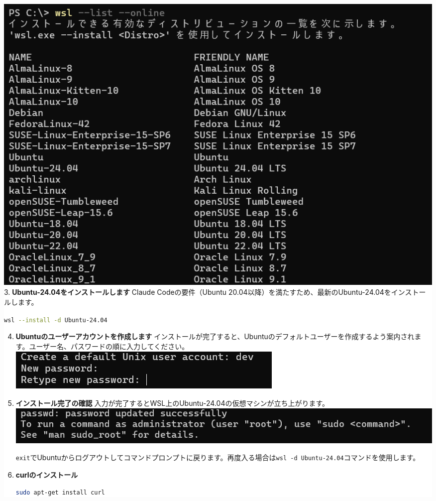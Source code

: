    ![wsl_available_distributions.png](../images/d2a102316f23fd/wsl_available_distributions.png)
3. **Ubuntu-24.04をインストールします**
   Claude Codeの要件（Ubuntu 20.04以降）を満たすため、最新のUbuntu-24.04をインストールします。
   ```bash
   wsl --install -d Ubuntu-24.04
   ```
4. **Ubuntuのユーザーアカウントを作成します**
   インストールが完了すると、Ubuntuのデフォルトユーザーを作成するよう案内されます。ユーザー名、パスワードの順に入力してください。
   ![wsl_ubuntu_user_setup.png](../images/d2a102316f23fd/wsl_ubuntu_user_setup.png)
5. **インストール完了の確認**
   入力が完了するとWSL上のUbuntu-24.04の仮想マシンが立ち上がります。
   ![wsl_ubuntu_ready.png](../images/d2a102316f23fd/wsl_ubuntu_ready.png)
   
   `exit`でUbuntuからログアウトしてコマンドプロンプトに戻ります。再度入る場合は`wsl -d Ubuntu-24.04`コマンドを使用します。
6. **curlのインストール**
   ```bash
   sudo apt-get install curl
   ```